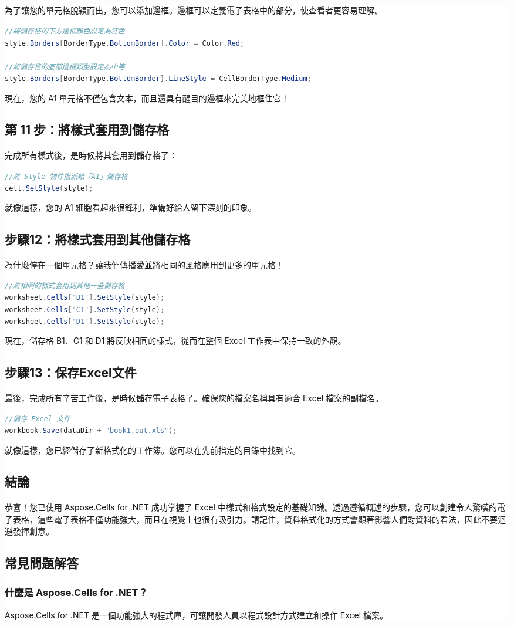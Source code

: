 為了讓您的單元格脫穎而出，您可以添加邊框。邊框可以定義電子表格中的部分，使查看者更容易理解。

```csharp
//將儲存格的下方邊框顏色設定為紅色
style.Borders[BorderType.BottomBorder].Color = Color.Red;

//將儲存格的底部邊框類型設定為中等
style.Borders[BorderType.BottomBorder].LineStyle = CellBorderType.Medium;
```

現在，您的 A1 單元格不僅包含文本，而且還具有醒目的邊框來完美地框住它！

## 第 11 步：將樣式套用到儲存格

完成所有樣式後，是時候將其套用到儲存格了：

```csharp
//將 Style 物件指派給「A1」儲存格
cell.SetStyle(style);
```

就像這樣，您的 A1 細胞看起來很鋒利，準備好給人留下深刻的印象。

## 步驟12：將樣式套用到其他儲存格

為什麼停在一個單元格？讓我們傳播愛並將相同的風格應用到更多的單元格！

```csharp
//將相同的樣式套用到其他一些儲存格
worksheet.Cells["B1"].SetStyle(style);
worksheet.Cells["C1"].SetStyle(style);
worksheet.Cells["D1"].SetStyle(style);
```

現在，儲存格 B1、C1 和 D1 將反映相同的樣式，從而在整個 Excel 工作表中保持一致的外觀。

## 步驟13：保存Excel文件

最後，完成所有辛苦工作後，是時候儲存電子表格了。確保您的檔案名稱具有適合 Excel 檔案的副檔名。

```csharp
//儲存 Excel 文件
workbook.Save(dataDir + "book1.out.xls");
```

就像這樣，您已經儲存了新格式化的工作簿。您可以在先前指定的目錄中找到它。

## 結論

恭喜！您已使用 Aspose.Cells for .NET 成功掌握了 Excel 中樣式和格式設定的基礎知識。透過遵循概述的步驟，您可以創建令人驚嘆的電子表格，這些電子表格不僅功能強大，而且在視覺上也很有吸引力。請記住，資料格式化的方式會顯著影響人們對資料的看法，因此不要迴避發揮創意。

## 常見問題解答

### 什麼是 Aspose.Cells for .NET？  
Aspose.Cells for .NET 是一個功能強大的程式庫，可讓開發人員以程式設計方式建立和操作 Excel 檔案。
